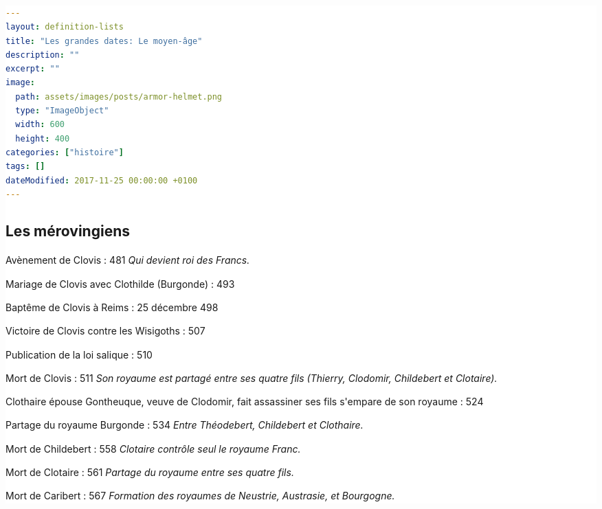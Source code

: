 ```yaml
---
layout: definition-lists
title: "Les grandes dates: Le moyen-âge"
description: ""
excerpt: ""
image:
  path: assets/images/posts/armor-helmet.png
  type: "ImageObject"
  width: 600
  height: 400
categories: ["histoire"]
tags: []
dateModified: 2017-11-25 00:00:00 +0100
---
```


## Les mérovingiens

Avènement de Clovis
: 481
*Qui devient roi des Francs.*

Mariage de Clovis avec Clothilde (Burgonde)
: 493

Baptême de Clovis à Reims
: 25 décembre 498

Victoire de Clovis contre les Wisigoths
: 507

Publication de la loi salique
: 510

Mort de Clovis
: 511
*Son royaume est partagé entre ses quatre fils (Thierry, Clodomir, Childebert et Clotaire).*

Clothaire épouse Gontheuque, veuve de Clodomir, fait assassiner ses fils s'empare de son royaume
: 524

Partage du royaume Burgonde
: 534
*Entre Théodebert, Childebert et Clothaire.*

Mort de Childebert
: 558
*Clotaire contrôle seul le royaume Franc.*

Mort de Clotaire
: 561
*Partage du royaume entre ses quatre fils.*

Mort de Caribert
: 567
*Formation des royaumes de Neustrie, Austrasie, et Bourgogne.*
